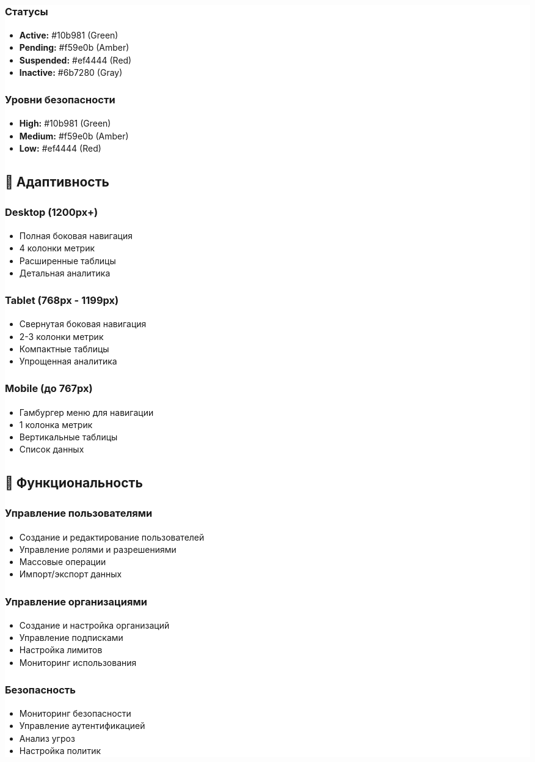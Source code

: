 ### Статусы
- **Active:** #10b981 (Green)
- **Pending:** #f59e0b (Amber)
- **Suspended:** #ef4444 (Red)
- **Inactive:** #6b7280 (Gray)

### Уровни безопасности
- **High:** #10b981 (Green)
- **Medium:** #f59e0b (Amber)
- **Low:** #ef4444 (Red)

## 📱 Адаптивность

### Desktop (1200px+)
- Полная боковая навигация
- 4 колонки метрик
- Расширенные таблицы
- Детальная аналитика

### Tablet (768px - 1199px)
- Свернутая боковая навигация
- 2-3 колонки метрик
- Компактные таблицы
- Упрощенная аналитика

### Mobile (до 767px)
- Гамбургер меню для навигации
- 1 колонка метрик
- Вертикальные таблицы
- Список данных

## 🔧 Функциональность

### Управление пользователями
- Создание и редактирование пользователей
- Управление ролями и разрешениями
- Массовые операции
- Импорт/экспорт данных

### Управление организациями
- Создание и настройка организаций
- Управление подписками
- Настройка лимитов
- Мониторинг использования

### Безопасность
- Мониторинг безопасности
- Управление аутентификацией
- Анализ угроз
- Настройка политик
